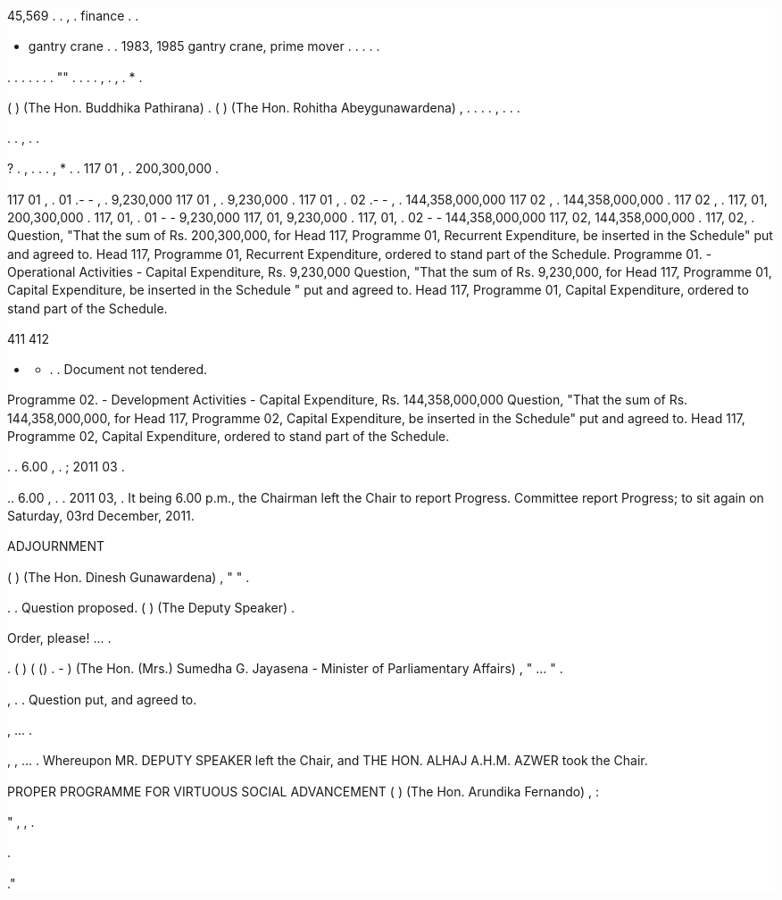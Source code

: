 45,569 . . , . finance . .

- gantry crane . . 1983, 1985 gantry crane, prime mover . . . . .

. . . . . . . "" . . . . , . , . * .

( ) (The Hon. Buddhika Pathirana) . ( ) (The Hon. Rohitha Abeygunawardena) , . . . . , . . .

. . , . .

? . , . . . , * . . 117 01 , . 200,300,000 .

117 01 , . 01 .- - , . 9,230,000 117 01 , . 9,230,000 . 117 01 , . 02 .- - , . 144,358,000,000 117 02 , . 144,358,000,000 . 117 02 , . 117, 01, 200,300,000 . 117, 01, . 01 - - 9,230,000 117, 01, 9,230,000 . 117, 01, . 02 - - 144,358,000,000 117, 02, 144,358,000,000 . 117, 02, . Question, "That the sum of Rs. 200,300,000, for Head 117, Programme 01, Recurrent Expenditure, be inserted in the Schedule" put and agreed to. Head 117, Programme 01, Recurrent Expenditure, ordered to stand part of the Schedule. Programme 01. - Operational Activities - Capital Expenditure, Rs. 9,230,000 Question, "That the sum of Rs. 9,230,000, for Head 117, Programme 01, Capital Expenditure, be inserted in the Schedule " put and agreed to. Head 117, Programme 01, Capital Expenditure, ordered to stand part of the Schedule.

411 412

- * . . Document not tendered.

Programme 02. - Development Activities - Capital Expenditure, Rs. 144,358,000,000 Question, "That the sum of Rs. 144,358,000,000, for Head 117, Programme 02, Capital Expenditure, be inserted in the Schedule" put and agreed to. Head 117, Programme 02, Capital Expenditure, ordered to stand part of the Schedule.

. . 6.00 , . ; 2011 03 .

.. 6.00 , . . 2011 03, . It being 6.00 p.m., the Chairman left the Chair to report Progress. Committee report Progress; to sit again on Saturday, 03rd December, 2011.

ADJOURNMENT

( ) (The Hon. Dinesh Gunawardena) , " " .

. . Question proposed. ( ) (The Deputy Speaker) .

Order, please! ... .

. ( ) ( () . - ) (The Hon. (Mrs.) Sumedha G. Jayasena - Minister of Parliamentary Affairs) , " ... " .

, . . Question put, and agreed to.

, ... .

, , ... . Whereupon MR. DEPUTY SPEAKER left the Chair, and THE HON. ALHAJ A.H.M. AZWER took the Chair.

PROPER PROGRAMME FOR VIRTUOUS SOCIAL ADVANCEMENT ( ) (The Hon. Arundika Fernando) , :

" , , .

.

."

